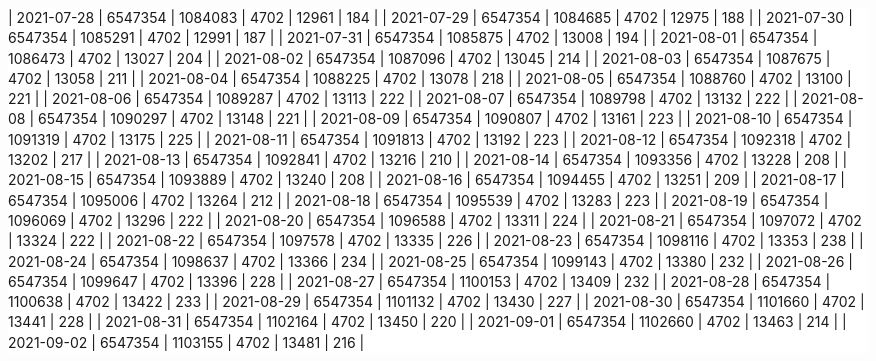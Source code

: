 | 2021-07-28 | 6547354 | 1084083 | 4702 | 12961 | 184 |
| 2021-07-29 | 6547354 | 1084685 | 4702 | 12975 | 188 |
| 2021-07-30 | 6547354 | 1085291 | 4702 | 12991 | 187 |
| 2021-07-31 | 6547354 | 1085875 | 4702 | 13008 | 194 |
| 2021-08-01 | 6547354 | 1086473 | 4702 | 13027 | 204 |
| 2021-08-02 | 6547354 | 1087096 | 4702 | 13045 | 214 |
| 2021-08-03 | 6547354 | 1087675 | 4702 | 13058 | 211 |
| 2021-08-04 | 6547354 | 1088225 | 4702 | 13078 | 218 |
| 2021-08-05 | 6547354 | 1088760 | 4702 | 13100 | 221 |
| 2021-08-06 | 6547354 | 1089287 | 4702 | 13113 | 222 |
| 2021-08-07 | 6547354 | 1089798 | 4702 | 13132 | 222 |
| 2021-08-08 | 6547354 | 1090297 | 4702 | 13148 | 221 |
| 2021-08-09 | 6547354 | 1090807 | 4702 | 13161 | 223 |
| 2021-08-10 | 6547354 | 1091319 | 4702 | 13175 | 225 |
| 2021-08-11 | 6547354 | 1091813 | 4702 | 13192 | 223 |
| 2021-08-12 | 6547354 | 1092318 | 4702 | 13202 | 217 |
| 2021-08-13 | 6547354 | 1092841 | 4702 | 13216 | 210 |
| 2021-08-14 | 6547354 | 1093356 | 4702 | 13228 | 208 |
| 2021-08-15 | 6547354 | 1093889 | 4702 | 13240 | 208 |
| 2021-08-16 | 6547354 | 1094455 | 4702 | 13251 | 209 |
| 2021-08-17 | 6547354 | 1095006 | 4702 | 13264 | 212 |
| 2021-08-18 | 6547354 | 1095539 | 4702 | 13283 | 223 |
| 2021-08-19 | 6547354 | 1096069 | 4702 | 13296 | 222 |
| 2021-08-20 | 6547354 | 1096588 | 4702 | 13311 | 224 |
| 2021-08-21 | 6547354 | 1097072 | 4702 | 13324 | 222 |
| 2021-08-22 | 6547354 | 1097578 | 4702 | 13335 | 226 |
| 2021-08-23 | 6547354 | 1098116 | 4702 | 13353 | 238 |
| 2021-08-24 | 6547354 | 1098637 | 4702 | 13366 | 234 |
| 2021-08-25 | 6547354 | 1099143 | 4702 | 13380 | 232 |
| 2021-08-26 | 6547354 | 1099647 | 4702 | 13396 | 228 |
| 2021-08-27 | 6547354 | 1100153 | 4702 | 13409 | 232 |
| 2021-08-28 | 6547354 | 1100638 | 4702 | 13422 | 233 |
| 2021-08-29 | 6547354 | 1101132 | 4702 | 13430 | 227 |
| 2021-08-30 | 6547354 | 1101660 | 4702 | 13441 | 228 |
| 2021-08-31 | 6547354 | 1102164 | 4702 | 13450 | 220 |
| 2021-09-01 | 6547354 | 1102660 | 4702 | 13463 | 214 |
| 2021-09-02 | 6547354 | 1103155 | 4702 | 13481 | 216 |